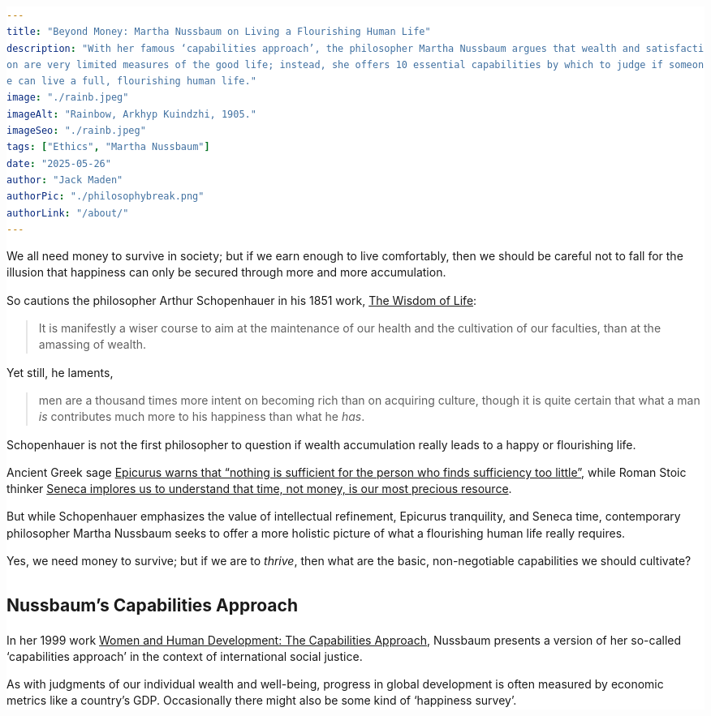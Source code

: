 ```yaml
---
title: "Beyond Money: Martha Nussbaum on Living a Flourishing Human Life"
description: "With her famous ‘capabilities approach’, the philosopher Martha Nussbaum argues that wealth and satisfaction are very limited measures of the good life; instead, she offers 10 essential capabilities by which to judge if someone can live a full, flourishing human life."
image: "./rainb.jpeg"
imageAlt: "Rainbow, Arkhyp Kuindzhi, 1905."
imageSeo: "./rainb.jpeg"
tags: ["Ethics", "Martha Nussbaum"]
date: "2025-05-26"
author: "Jack Maden"
authorPic: "./philosophybreak.png"
authorLink: "/about/"
---
```


<span class="big-letter">W</span>e all need money to survive in society; but if we earn enough to live comfortably, then we should be careful not to fall for the illusion that happiness can only be secured through more and more accumulation.

So cautions the philosopher Arthur Schopenhauer in his 1851 work, <a target="_blank" rel="noopener noreferrer sponsored" href="https://amzn.to/4k7tmct">The Wisdom of Life</a>:

>It is manifestly a wiser course to aim at the maintenance of our health and the cultivation of our faculties, than at the amassing of wealth.

Yet still, he laments,

>men are a thousand times more intent on becoming rich than on acquiring culture, though it is quite certain that what a man _is_ contributes much more to his happiness than what he _has_.

Schopenhauer is not the first philosopher to question if wealth accumulation really leads to a happy or flourishing life.

Ancient Greek sage [Epicurus warns that “nothing is sufficient for the person who finds sufficiency too little”](/articles/epicureanism-defined-philosophy-is-a-form-of-therapy/), while Roman Stoic thinker [Seneca implores us to understand that time, not money, is our most precious resource](/articles/seneca-to-find-peace-stop-chasing-unfulfillable-desires/).

But while Schopenhauer emphasizes the value of intellectual refinement, Epicurus tranquility, and Seneca time, contemporary philosopher Martha Nussbaum seeks to offer a more holistic picture of what a flourishing human life really requires.

Yes, we need money to survive; but if we are to _thrive_, then what are the basic, non-negotiable capabilities we should cultivate?

## Nussbaum’s Capabilities Approach

<span class="big-letter">I</span>n her 1999 work <a target="_blank" rel="noopener noreferrer sponsored" href="https://amzn.to/4ksEMHG">Women and Human Development: The Capabilities Approach</a>, Nussbaum presents a version of her so-called ‘capabilities approach’ in the context of international social justice. 

As with judgments of our individual wealth and well-being, progress in global development is often measured by economic metrics like a country’s GDP. Occasionally there might also be some kind of ‘happiness survey’.
